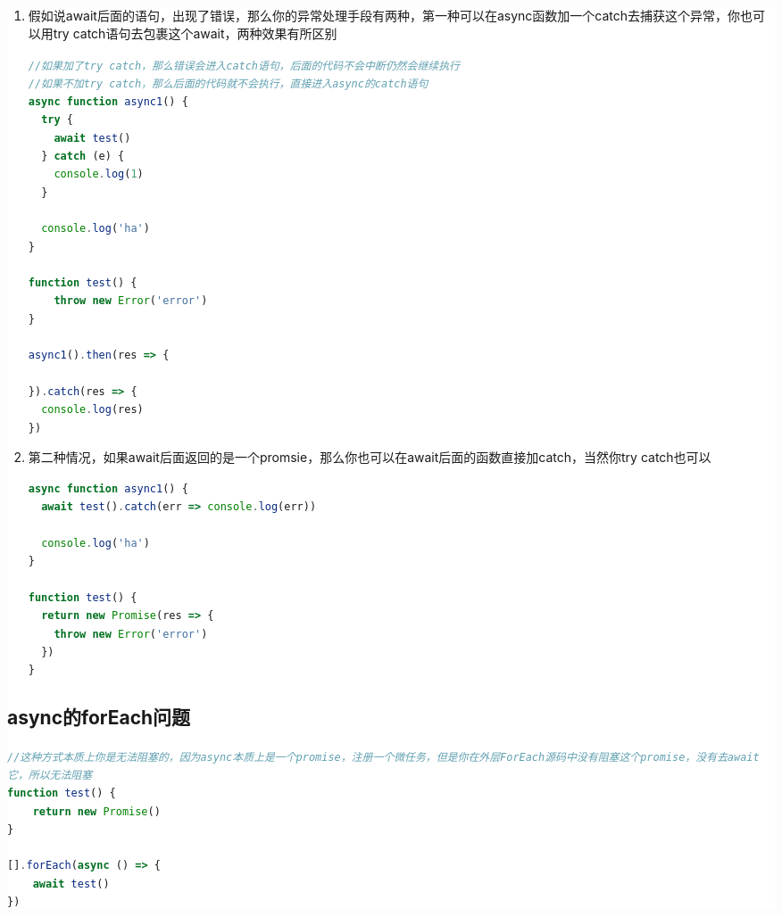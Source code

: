 1. 假如说await后面的语句，出现了错误，那么你的异常处理手段有两种，第一种可以在async函数加一个catch去捕获这个异常，你也可以用try catch语句去包裹这个await，两种效果有所区别

   ```js
   //如果加了try catch，那么错误会进入catch语句，后面的代码不会中断仍然会继续执行
   //如果不加try catch，那么后面的代码就不会执行，直接进入async的catch语句
   async function async1() {
     try {
       await test()
     } catch (e) {
       console.log(1)
     }
     
     console.log('ha')
   }
   
   function test() {
       throw new Error('error')
   }
   
   async1().then(res => {
   
   }).catch(res => {
     console.log(res)
   })
   ```

2. 第二种情况，如果await后面返回的是一个promsie，那么你也可以在await后面的函数直接加catch，当然你try catch也可以

   ```js
   async function async1() {
     await test().catch(err => console.log(err))
   
     console.log('ha')
   }
   
   function test() {
     return new Promise(res => {
       throw new Error('error')
     })
   }
   ```

## async的forEach问题

```js
//这种方式本质上你是无法阻塞的，因为async本质上是一个promise，注册一个微任务，但是你在外层ForEach源码中没有阻塞这个promise，没有去await它，所以无法阻塞
function test() {
	return new Promise()
}

[].forEach(async () => {
	await test()
})
```
